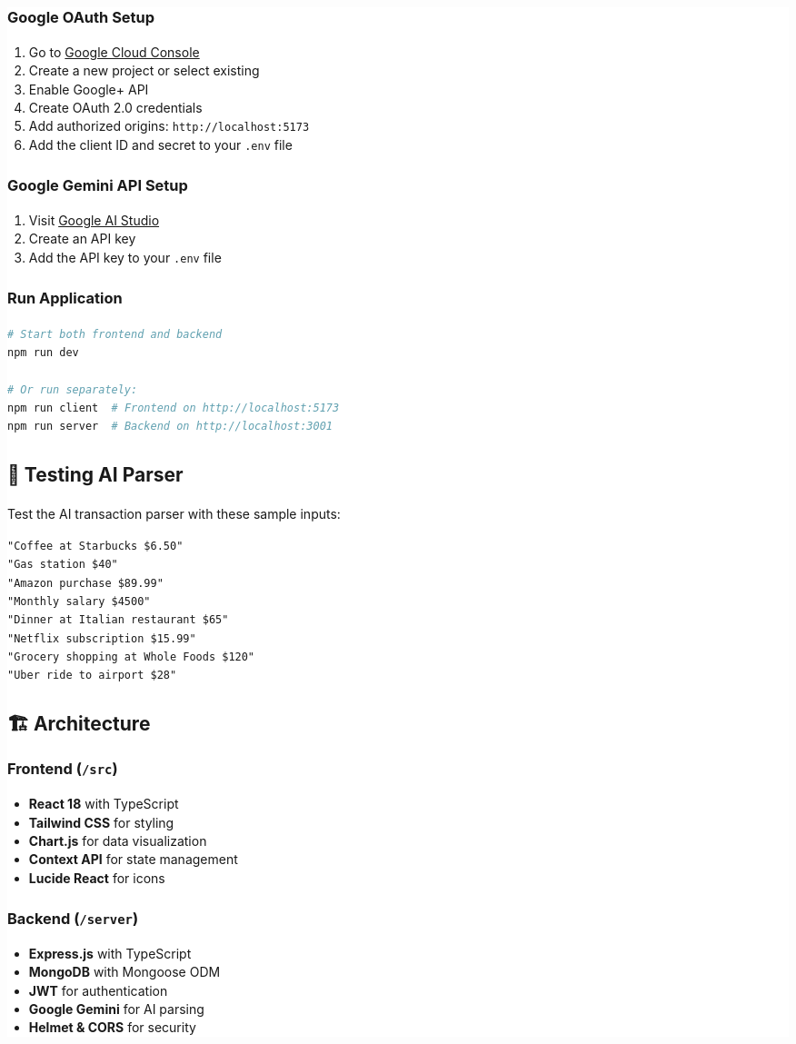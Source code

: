 ### Google OAuth Setup

1. Go to [Google Cloud Console](https://console.cloud.google.com/)
2. Create a new project or select existing
3. Enable Google+ API
4. Create OAuth 2.0 credentials
5. Add authorized origins: `http://localhost:5173`
6. Add the client ID and secret to your `.env` file

### Google Gemini API Setup

1. Visit [Google AI Studio](https://aistudio.google.com/)
2. Create an API key
3. Add the API key to your `.env` file

### Run Application

```bash
# Start both frontend and backend
npm run dev

# Or run separately:
npm run client  # Frontend on http://localhost:5173
npm run server  # Backend on http://localhost:3001
```

## 🧪 Testing AI Parser

Test the AI transaction parser with these sample inputs:

```
"Coffee at Starbucks $6.50"
"Gas station $40" 
"Amazon purchase $89.99"
"Monthly salary $4500"
"Dinner at Italian restaurant $65"
"Netflix subscription $15.99"
"Grocery shopping at Whole Foods $120"
"Uber ride to airport $28"
```

## 🏗️ Architecture

### Frontend (`/src`)
- **React 18** with TypeScript
- **Tailwind CSS** for styling  
- **Chart.js** for data visualization
- **Context API** for state management
- **Lucide React** for icons

### Backend (`/server`)  
- **Express.js** with TypeScript
- **MongoDB** with Mongoose ODM
- **JWT** for authentication
- **Google Gemini** for AI parsing
- **Helmet & CORS** for security
